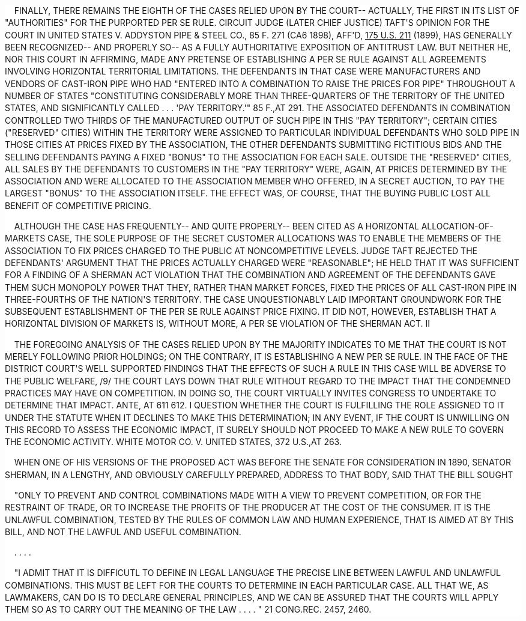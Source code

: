     FINALLY, THERE REMAINS THE EIGHTH OF THE CASES RELIED UPON BY THE COURT-- ACTUALLY, THE FIRST IN ITS LIST OF "AUTHORITIES" FOR THE PURPORTED PER SE RULE.  CIRCUIT JUDGE (LATER CHIEF JUSTICE) TAFT'S OPINION FOR THE COURT IN UNITED STATES V. ADDYSTON PIPE & STEEL CO., 85 F. 271 (CA6 1898), AFF'D, [175 U.S. 211][/us/courts/scotus/usReporter/175/211] (1899), HAS GENERALLY BEEN RECOGNIZED-- AND PROPERLY SO-- AS A FULLY AUTHORITATIVE EXPOSITION OF ANTITRUST LAW.  BUT NEITHER HE, NOR THIS COURT IN AFFIRMING, MADE ANY PRETENSE OF ESTABLISHING A PER SE RULE AGAINST ALL AGREEMENTS INVOLVING HORIZONTAL TERRITORIAL LIMITATIONS.  THE DEFENDANTS IN THAT CASE WERE MANUFACTURERS AND VENDORS OF CAST-IRON PIPE WHO HAD "ENTERED INTO A COMBINATION TO RAISE THE PRICES FOR PIPE" THROUGHOUT A NUMBER OF STATES "CONSTITUTING CONSIDERABLY MORE THAN THREE-QUARTERS OF THE TERRITORY OF THE UNITED STATES, AND SIGNIFICANTLY CALLED . . . 'PAY TERRITORY.'"  85 F.,AT 291.  THE ASSOCIATED DEFENDANTS IN COMBINATION CONTROLLED TWO THIRDS OF THE MANUFACTURED OUTPUT OF SUCH PIPE IN THIS "PAY TERRITORY"; CERTAIN CITIES ("RESERVED" CITIES) WITHIN THE TERRITORY WERE ASSIGNED TO PARTICULAR INDIVIDUAL DEFENDANTS WHO SOLD PIPE IN THOSE CITIES AT PRICES FIXED BY THE ASSOCIATION, THE OTHER DEFENDANTS SUBMITTING FICTITIOUS BIDS AND THE SELLING DEFENDANTS PAYING A FIXED "BONUS" TO THE ASSOCIATION FOR EACH SALE.  OUTSIDE THE "RESERVED" CITIES, ALL SALES BY THE DEFENDANTS TO CUSTOMERS IN THE "PAY TERRITORY" WERE, AGAIN, AT PRICES DETERMINED BY THE ASSOCIATION AND WERE ALLOCATED TO THE ASSOCIATION MEMBER WHO OFFERED, IN A SECRET AUCTION, TO PAY THE LARGEST "BONUS" TO THE ASSOCIATION ITSELF.  THE EFFECT WAS, OF COURSE, THAT THE BUYING PUBLIC LOST ALL BENEFIT OF COMPETITIVE PRICING.

    ALTHOUGH THE CASE HAS FREQUENTLY-- AND QUITE PROPERLY-- BEEN CITED AS A HORIZONTAL ALLOCATION-OF-MARKETS CASE, THE SOLE PURPOSE OF THE SECRET CUSTOMER ALLOCATIONS WAS TO ENABLE THE MEMBERS OF THE ASSOCIATION TO FIX PRICES CHARGED TO THE PUBLIC AT NONCOMPETITIVE LEVELS.  JUDGE TAFT REJECTED THE DEFENDANTS' ARGUMENT THAT THE PRICES ACTUALLY CHARGED WERE "REASONABLE"; HE HELD THAT IT WAS SUFFICIENT FOR A FINDING OF A SHERMAN ACT VIOLATION THAT THE COMBINATION AND AGREEMENT OF THE DEFENDANTS GAVE THEM SUCH MONOPOLY POWER THAT THEY, RATHER THAN MARKET FORCES, FIXED THE PRICES OF ALL CAST-IRON PIPE IN THREE-FOURTHS OF THE NATION'S TERRITORY.  THE CASE UNQUESTIONABLY LAID IMPORTANT GROUNDWORK FOR THE SUBSEQUENT ESTABLISHMENT OF THE PER SE RULE AGAINST PRICE FIXING.  IT DID NOT, HOWEVER, ESTABLISH THAT A HORIZONTAL DIVISION OF MARKETS IS, WITHOUT MORE, A PER SE VIOLATION OF THE SHERMAN ACT.              II

    THE FOREGOING ANALYSIS OF THE CASES RELIED UPON BY THE MAJORITY INDICATES TO ME THAT THE COURT IS NOT MERELY FOLLOWING PRIOR HOLDINGS; ON THE CONTRARY, IT IS ESTABLISHING A NEW PER SE RULE.  IN THE FACE OF THE DISTRICT COURT'S WELL SUPPORTED FINDINGS THAT THE EFFECTS OF SUCH A RULE IN THIS CASE WILL BE ADVERSE TO THE PUBLIC WELFARE, /9/  THE COURT LAYS DOWN THAT RULE WITHOUT REGARD TO THE IMPACT THAT THE CONDEMNED PRACTICES MAY HAVE ON COMPETITION.  IN DOING SO, THE COURT VIRTUALLY INVITES CONGRESS TO UNDERTAKE TO DETERMINE THAT IMPACT.  ANTE, AT 611 612.  I QUESTION WHETHER THE COURT IS FULFILLING THE ROLE ASSIGNED TO IT UNDER THE STATUTE WHEN IT DECLINES TO MAKE THIS DETERMINATION; IN ANY EVENT, IF THE COURT IS UNWILLING ON THIS RECORD TO ASSESS THE ECONOMIC IMPACT, IT SURELY SHOULD NOT PROCEED TO MAKE A NEW RULE TO GOVERN THE ECONOMIC ACTIVITY.  WHITE MOTOR CO. V. UNITED STATES, 372 U.S.,AT 263.

    WHEN ONE OF HIS VERSIONS OF THE PROPOSED ACT WAS BEFORE THE SENATE FOR CONSIDERATION IN 1890, SENATOR SHERMAN, IN A LENGTHY, AND OBVIOUSLY CAREFULLY PREPARED, ADDRESS TO THAT BODY, SAID THAT THE BILL SOUGHT

    "ONLY TO PREVENT AND CONTROL COMBINATIONS MADE WITH A VIEW TO PREVENT COMPETITION, OR FOR THE RESTRAINT OF TRADE, OR TO INCREASE THE PROFITS OF THE PRODUCER AT THE COST OF THE CONSUMER.  IT IS THE UNLAWFUL COMBINATION, TESTED BY THE RULES OF COMMON LAW AND HUMAN EXPERIENCE, THAT IS AIMED AT BY THIS BILL, AND NOT THE LAWFUL AND USEFUL COMBINATION.

    .          .          .          .

    "I ADMIT THAT IT IS DIFFICUTL TO DEFINE IN LEGAL LANGUAGE THE PRECISE LINE BETWEEN LAWFUL AND UNLAWFUL COMBINATIONS.  THIS MUST BE LEFT FOR THE COURTS TO DETERMINE IN EACH PARTICULAR CASE.  ALL THAT WE, AS LAWMAKERS, CAN DO IS TO DECLARE GENERAL PRINCIPLES, AND WE CAN BE ASSURED THAT THE COURTS WILL APPLY THEM SO AS TO CARRY OUT THE MEANING OF THE LAW . . . . "  21 CONG.REC.  2457, 2460.


[/us/courts/scotus/usReporter/405/596]: https://publicdocs.github.io/go/links?ns=uslm-x&ref=%2Fus%2Fcourts%2Fscotus%2FusReporter%2F405%2F596
[/us/courts/scotus/usReporter/388/350]: https://publicdocs.github.io/go/links?ns=uslm-x&ref=%2Fus%2Fcourts%2Fscotus%2FusReporter%2F388%2F350
[/us/stat/26/209]: https://publicdocs.github.io/go/links?ns=uslm&ref=%2Fus%2Fstat%2F26%2F209
[/us/usc/t15/s1]: https://publicdocs.github.io/go/links?ns=uslm&ref=%2Fus%2Fusc%2Ft15%2Fs1
[/us/usc/t15/s4]: https://publicdocs.github.io/go/links?ns=uslm&ref=%2Fus%2Fusc%2Ft15%2Fs4
[/us/stat/32/823]: https://publicdocs.github.io/go/links?ns=uslm&ref=%2Fus%2Fstat%2F32%2F823
[/us/usc/t15/s29]: https://publicdocs.github.io/go/links?ns=uslm&ref=%2Fus%2Fusc%2Ft15%2Fs29
[/us/courts/scotus/usReporter/246/231]: https://publicdocs.github.io/go/links?ns=uslm-x&ref=%2Fus%2Fcourts%2Fscotus%2FusReporter%2F246%2F231
[/us/courts/scotus/usReporter/221/1]: https://publicdocs.github.io/go/links?ns=uslm-x&ref=%2Fus%2Fcourts%2Fscotus%2FusReporter%2F221%2F1
[/us/courts/scotus/usReporter/356/1]: https://publicdocs.github.io/go/links?ns=uslm-x&ref=%2Fus%2Fcourts%2Fscotus%2FusReporter%2F356%2F1
[/us/courts/scotus/usReporter/372/253]: https://publicdocs.github.io/go/links?ns=uslm-x&ref=%2Fus%2Fcourts%2Fscotus%2FusReporter%2F372%2F253
[/us/courts/scotus/usReporter/175/211]: https://publicdocs.github.io/go/links?ns=uslm-x&ref=%2Fus%2Fcourts%2Fscotus%2FusReporter%2F175%2F211
[/us/courts/scotus/usReporter/332/319]: https://publicdocs.github.io/go/links?ns=uslm-x&ref=%2Fus%2Fcourts%2Fscotus%2FusReporter%2F332%2F319
[/us/courts/scotus/usReporter/394/131]: https://publicdocs.github.io/go/links?ns=uslm-x&ref=%2Fus%2Fcourts%2Fscotus%2FusReporter%2F394%2F131
[/us/courts/scotus/usReporter/388/350]: https://publicdocs.github.io/go/links?ns=uslm-x&ref=%2Fus%2Fcourts%2Fscotus%2FusReporter%2F388%2F350
[/us/courts/scotus/usReporter/388/365]: https://publicdocs.github.io/go/links?ns=uslm-x&ref=%2Fus%2Fcourts%2Fscotus%2FusReporter%2F388%2F365
[/us/courts/scotus/usReporter/393/534]: https://publicdocs.github.io/go/links?ns=uslm-x&ref=%2Fus%2Fcourts%2Fscotus%2FusReporter%2F393%2F534
[/us/courts/scotus/usReporter/384/127]: https://publicdocs.github.io/go/links?ns=uslm-x&ref=%2Fus%2Fcourts%2Fscotus%2FusReporter%2F384%2F127
[/us/courts/scotus/usReporter/316/265]: https://publicdocs.github.io/go/links?ns=uslm-x&ref=%2Fus%2Fcourts%2Fscotus%2FusReporter%2F316%2F265
[/us/courts/scotus/usReporter/312/457]: https://publicdocs.github.io/go/links?ns=uslm-x&ref=%2Fus%2Fcourts%2Fscotus%2FusReporter%2F312%2F457
[/us/courts/scotus/usReporter/374/321]: https://publicdocs.github.io/go/links?ns=uslm-x&ref=%2Fus%2Fcourts%2Fscotus%2FusReporter%2F374%2F321
[/us/courts/scotus/usReporter/273/392]: https://publicdocs.github.io/go/links?ns=uslm-x&ref=%2Fus%2Fcourts%2Fscotus%2FusReporter%2F273%2F392
[/us/courts/scotus/usReporter/372/253]: https://publicdocs.github.io/go/links?ns=uslm-x&ref=%2Fus%2Fcourts%2Fscotus%2FusReporter%2F372%2F253
[/us/courts/scotus/usReporter/356/1]: https://publicdocs.github.io/go/links?ns=uslm-x&ref=%2Fus%2Fcourts%2Fscotus%2FusReporter%2F356%2F1
[/us/courts/scotus/usReporter/341/593]: https://publicdocs.github.io/go/links?ns=uslm-x&ref=%2Fus%2Fcourts%2Fscotus%2FusReporter%2F341%2F593
[/us/courts/scotus/usReporter/388/350]: https://publicdocs.github.io/go/links?ns=uslm-x&ref=%2Fus%2Fcourts%2Fscotus%2FusReporter%2F388%2F350
[/us/courts/scotus/usReporter/393/534]: https://publicdocs.github.io/go/links?ns=uslm-x&ref=%2Fus%2Fcourts%2Fscotus%2FusReporter%2F393%2F534
[/us/courts/scotus/usReporter/332/319]: https://publicdocs.github.io/go/links?ns=uslm-x&ref=%2Fus%2Fcourts%2Fscotus%2FusReporter%2F332%2F319
[/us/courts/scotus/usReporter/388/365]: https://publicdocs.github.io/go/links?ns=uslm-x&ref=%2Fus%2Fcourts%2Fscotus%2FusReporter%2F388%2F365
[/us/courts/scotus/usReporter/175/211]: https://publicdocs.github.io/go/links?ns=uslm-x&ref=%2Fus%2Fcourts%2Fscotus%2FusReporter%2F175%2F211
[/us/courts/scotus/usReporter/221/1]: https://publicdocs.github.io/go/links?ns=uslm-x&ref=%2Fus%2Fcourts%2Fscotus%2FusReporter%2F221%2F1
[/us/courts/scotus/usReporter/221/106]: https://publicdocs.github.io/go/links?ns=uslm-x&ref=%2Fus%2Fcourts%2Fscotus%2FusReporter%2F221%2F106
[/us/courts/scotus/usReporter/175/211]: https://publicdocs.github.io/go/links?ns=uslm-x&ref=%2Fus%2Fcourts%2Fscotus%2FusReporter%2F175%2F211
[/us/courts/scotus/usReporter/341/593]: https://publicdocs.github.io/go/links?ns=uslm-x&ref=%2Fus%2Fcourts%2Fscotus%2FusReporter%2F341%2F593